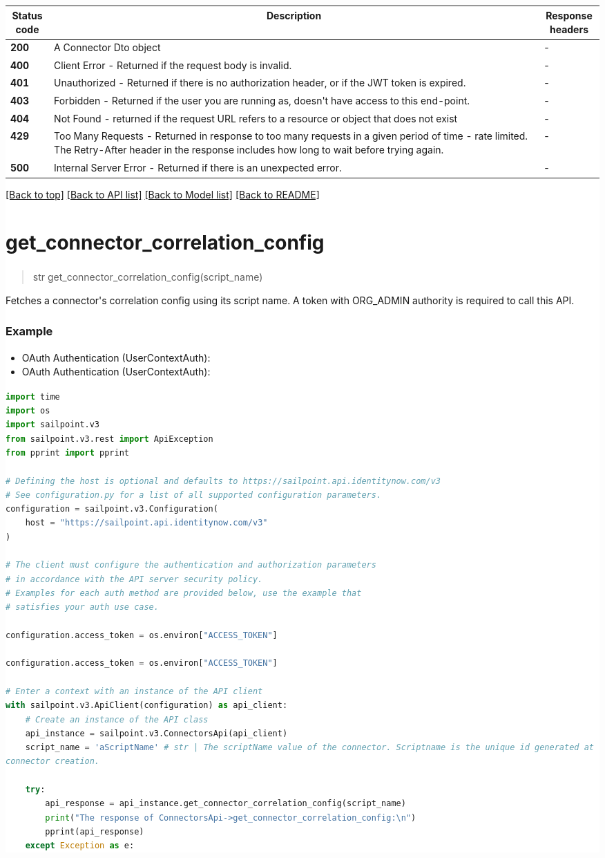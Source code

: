 | Status code | Description | Response headers |
|-------------|-------------|------------------|
**200** | A Connector Dto object |  -  |
**400** | Client Error - Returned if the request body is invalid. |  -  |
**401** | Unauthorized - Returned if there is no authorization header, or if the JWT token is expired. |  -  |
**403** | Forbidden - Returned if the user you are running as, doesn&#39;t have access to this end-point. |  -  |
**404** | Not Found - returned if the request URL refers to a resource or object that does not exist |  -  |
**429** | Too Many Requests - Returned in response to too many requests in a given period of time - rate limited. The Retry-After header in the response includes how long to wait before trying again. |  -  |
**500** | Internal Server Error - Returned if there is an unexpected error. |  -  |

[[Back to top]](#) [[Back to API list]](../README.md#documentation-for-api-endpoints) [[Back to Model list]](../README.md#documentation-for-models) [[Back to README]](../README.md)

# **get_connector_correlation_config**
> str get_connector_correlation_config(script_name)



Fetches a connector's correlation config using its script name. A token with ORG_ADMIN authority is required to call this API.

### Example

* OAuth Authentication (UserContextAuth):
* OAuth Authentication (UserContextAuth):

```python
import time
import os
import sailpoint.v3
from sailpoint.v3.rest import ApiException
from pprint import pprint

# Defining the host is optional and defaults to https://sailpoint.api.identitynow.com/v3
# See configuration.py for a list of all supported configuration parameters.
configuration = sailpoint.v3.Configuration(
    host = "https://sailpoint.api.identitynow.com/v3"
)

# The client must configure the authentication and authorization parameters
# in accordance with the API server security policy.
# Examples for each auth method are provided below, use the example that
# satisfies your auth use case.

configuration.access_token = os.environ["ACCESS_TOKEN"]

configuration.access_token = os.environ["ACCESS_TOKEN"]

# Enter a context with an instance of the API client
with sailpoint.v3.ApiClient(configuration) as api_client:
    # Create an instance of the API class
    api_instance = sailpoint.v3.ConnectorsApi(api_client)
    script_name = 'aScriptName' # str | The scriptName value of the connector. Scriptname is the unique id generated at connector creation.

    try:
        api_response = api_instance.get_connector_correlation_config(script_name)
        print("The response of ConnectorsApi->get_connector_correlation_config:\n")
        pprint(api_response)
    except Exception as e:
```